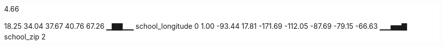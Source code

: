 4.66
</td>
<td style="text-align:right;">
18.25
</td>
<td style="text-align:right;">
34.04
</td>
<td style="text-align:right;">
37.67
</td>
<td style="text-align:right;">
40.76
</td>
<td style="text-align:right;">
67.26
</td>
<td style="text-align:left;">
▁▇▇▁▁
</td>
</tr>
<tr>
<td style="text-align:left;">
school_longitude
</td>
<td style="text-align:right;">
0
</td>
<td style="text-align:right;">
1.00
</td>
<td style="text-align:right;">
-93.44
</td>
<td style="text-align:right;">
17.81
</td>
<td style="text-align:right;">
-171.69
</td>
<td style="text-align:right;">
-112.05
</td>
<td style="text-align:right;">
-87.69
</td>
<td style="text-align:right;">
-79.15
</td>
<td style="text-align:right;">
-66.63
</td>
<td style="text-align:left;">
▁▁▅▅▇
</td>
</tr>
<tr>
<td style="text-align:left;">
school_zip
</td>
<td style="text-align:right;">
2
</td>
<td style="text-align:right;">